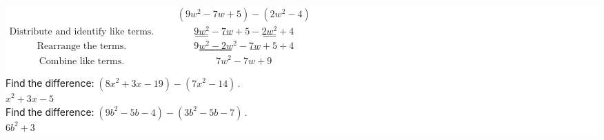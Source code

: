 <math xmlns="http://www.w3.org/1998/Math/MathML"><mrow><mtable> <mtr><mtd /><mtd /><mtd /><mtd columnalign="center"><mrow><mo>(</mo><mrow><mn>9</mn><msup><mi>w</mi><mn>2</mn></msup><mo>−</mo><mn>7</mn><mi>w</mi><mo>+</mo><mn>5</mn></mrow><mo>)</mo></mrow><mo>−</mo><mrow><mo>(</mo><mrow><mn>2</mn><msup><mi>w</mi><mn>2</mn></msup><mo>−</mo><mn>4</mn></mrow><mo>)</mo></mrow></mtd></mtr> <mtr><mtd columnalign="left"><mtext>Distribute and identify like terms.</mtext></mtd><mtd /><mtd /><mtd columnalign="center"><munder accentunder="true"><munder accentunder="true"><mrow><mn>9</mn><msup><mi>w</mi><mn>2</mn></msup></mrow><mo stretchy="true">\_\_\_\_</mo></munder><mo stretchy="true">\_\_\_\_</mo></munder><mo>−</mo><munder accentunder="true"><mrow><mn>7</mn><mi>w</mi></mrow><mo stretchy="true">\_\_\_</mo></munder><mo>+</mo><mn>5</mn><mo>−</mo><munder accentunder="true"><munder accentunder="true"><mrow><mn>2</mn><msup><mi>w</mi><mn>2</mn></msup></mrow><mo stretchy="true">\_\_\_\_</mo></munder><mo stretchy="true">\_\_\_\_</mo></munder><mo>+</mo><mn>4</mn></mtd></mtr> <mtr><mtd columnalign="left"><mtext>Rearrange the terms.</mtext></mtd><mtd /><mtd /><mtd columnalign="center"><munder accentunder="true"><munder accentunder="true"><mrow><mn>9</mn><msup><mi>w</mi><mn>2</mn></msup><mo>−</mo><mn>2</mn><msup><mi>w</mi><mn>2</mn></msup></mrow><mo stretchy="true">\_\_\_\_\_\_\_\_\_\_</mo></munder><mo stretchy="true">\_\_\_\_\_\_\_\_\_\_</mo></munder><mo>−</mo><munder accentunder="true"><mrow><mn>7</mn><mi>w</mi></mrow><mo stretchy="true">\_\_\_</mo></munder><mo>+</mo><mn>5</mn><mo>+</mo><mn>4</mn></mtd></mtr> <mtr><mtd columnalign="left"><mtext>Combine like terms.</mtext></mtd><mtd /><mtd /><mtd columnalign="center"><mn>7</mn><msup><mi>w</mi><mn>2</mn></msup><mo>−</mo><mn>7</mn><mi>w</mi><mo>+</mo><mn>9</mn></mtd></mtr></mtable></mrow></math>

</div>
</div>
</div>

<div data-type="note" class="note try">
<div data-type="exercise" class="exercise">
<div data-type="problem" class="problem" markdown="1">
Find the difference: <math xmlns="http://www.w3.org/1998/Math/MathML"><mrow><mrow><mo>(</mo><mrow><mn>8</mn><msup><mi>x</mi><mn>2</mn></msup><mo>+</mo><mn>3</mn><mi>x</mi><mo>−</mo><mn>19</mn></mrow><mo>)</mo></mrow><mo>−</mo><mrow><mo>(</mo><mrow><mn>7</mn><msup><mi>x</mi><mn>2</mn></msup><mo>−</mo><mn>14</mn></mrow><mo>)</mo></mrow><mo>.</mo></mrow></math>

</div>
<div data-type="solution" class="solution" markdown="1">
<math xmlns="http://www.w3.org/1998/Math/MathML"><mrow><msup><mi>x</mi><mn>2</mn></msup><mo>+</mo><mn>3</mn><mi>x</mi><mo>−</mo><mn>5</mn></mrow></math>

</div>
</div>
</div>

<div data-type="note" class="note try">
<div data-type="exercise" class="exercise">
<div data-type="problem" class="problem" markdown="1">
Find the difference: <math xmlns="http://www.w3.org/1998/Math/MathML"><mrow><mrow><mo>(</mo><mrow><mn>9</mn><msup><mi>b</mi><mn>2</mn></msup><mo>−</mo><mn>5</mn><mi>b</mi><mo>−</mo><mn>4</mn></mrow><mo>)</mo></mrow><mo>−</mo><mrow><mo>(</mo><mrow><mn>3</mn><msup><mi>b</mi><mn>2</mn></msup><mo>−</mo><mn>5</mn><mi>b</mi><mo>−</mo><mn>7</mn></mrow><mo>)</mo></mrow><mo>.</mo></mrow></math>

</div>
<div data-type="solution" class="solution" markdown="1">
<math xmlns="http://www.w3.org/1998/Math/MathML"><mrow><mn>6</mn><msup><mi>b</mi><mn>2</mn></msup><mo>+</mo><mn>3</mn></mrow></math>
